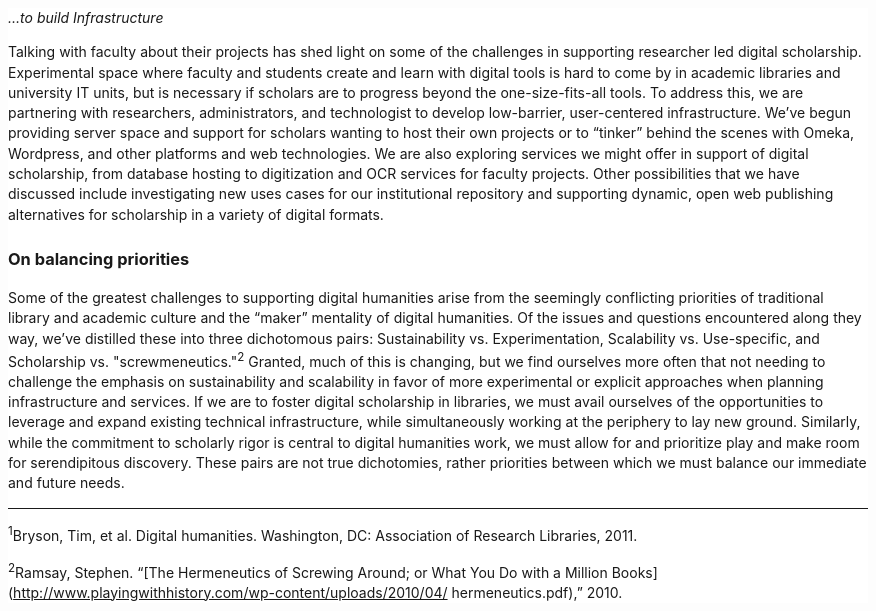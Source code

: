 *…to build Infrastructure*

Talking with faculty about their projects has shed light on some of the challenges in supporting researcher led digital scholarship. Experimental space where faculty and students create and learn with digital tools is hard to come by in academic libraries and university IT units, but is necessary if scholars are to progress beyond the one-size-fits-all tools. To address this, we are partnering with researchers, administrators, and technologist to develop low-barrier, user-centered infrastructure. We’ve begun providing server space and support for scholars wanting to host their own projects or to “tinker” behind the scenes with Omeka, Wordpress, and other platforms and web technologies. We are also exploring services we might offer in support of digital scholarship, from database hosting to digitization and OCR services for faculty projects. Other possibilities that we have discussed include investigating new uses cases for our institutional repository and supporting dynamic, open web publishing alternatives for scholarship in a variety of digital formats.

### On balancing priorities

Some of the greatest challenges to supporting digital humanities arise from the seemingly conflicting priorities of traditional library and academic culture and the “maker” mentality of digital humanities. Of the issues and questions encountered along they way, we’ve distilled these into three dichotomous pairs: Sustainability vs. Experimentation, Scalability vs. Use-specific, and Scholarship vs. "screwmeneutics."<sup>2</sup>  Granted, much of this is changing, but we find ourselves more often that not needing to challenge the emphasis on sustainability and scalability in favor of more experimental or explicit approaches when planning infrastructure and services. If we are to foster digital scholarship in libraries, we must avail ourselves of the opportunities to leverage and expand existing technical infrastructure, while simultaneously working at the periphery to lay new ground. Similarly, while the commitment to scholarly rigor is central to digital humanities work, we must allow for and prioritize play and make room for serendipitous discovery. These pairs are not true dichotomies, rather priorities between which we must balance our immediate and future needs. 

****

<sup>1</sup>Bryson, Tim, et al. Digital humanities. Washington, DC: Association of Research Libraries, 2011.

<sup>2</sup>Ramsay, Stephen. “[The Hermeneutics of Screwing Around; or What You Do with a Million Books](http://www.playingwithhistory.com/wp-content/uploads/2010/04/ hermeneutics.pdf),” 2010. 
